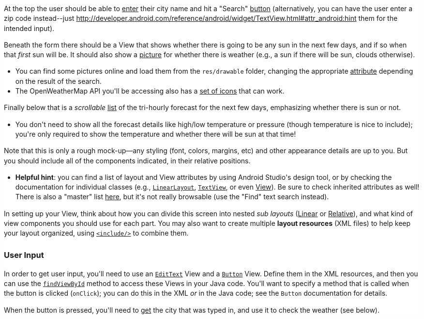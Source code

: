 At the top the user should be able to [enter](http://developer.android.com/reference/android/widget/EditText.html) their city name and hit a "Search" [button](http://developer.android.com/reference/android/widget/Button.html) (alternatively, you can have the user enter a zip code instead--just <a href="prompt">http://developer.android.com/reference/android/widget/TextView.html#attr_android:hint</a> them for the intended input).

Beneath the form there should be a View that shows whether there is going to be any sun in the next few days, and if so when that _first_ sun will be. It should also show a [picture](http://developer.android.com/reference/android/widget/ImageView.html) for whether there is weather (e.g., a sun if there will be sun, clouds otherwise).
- You can find some pictures online and load them from the `res/drawable` folder, changing the appropriate <a href="http://developer.android.com/reference/android/widget/ImageView.html#attr_android:src">attribute</a> depending on the result of the search.
- The OpenWeatherMap API you'll be accessing also has a [set of icons](http://openweathermap.org/weather-conditions#How-to-get-icon-URL) that can work.

Finally below that is a _scrollable_ [list](http://developer.android.com/reference/android/widget/ListView.html) of the tri-hourly forecast for the next few days, emphasizing whether there is sun or not.
- You don't need to show all the forecast details like high/low temperature or pressure (though temperature is nice to include); you're only required to show the temperature and whether there will be sun at that time!

Note that this is only a rough mock-up&mdash;any styling (font, colors, margins, etc) and other appearance details are up to you. But you should include all of the components indicated, in their relative positions.
- **Helpful hint**: you can find a list of layout and View attributes by using Android Studio's design tool, or by checking the documentation for individual classes (e.g., [`LinearLayout`](http://developer.android.com/reference/android/widget/LinearLayout.html#lattrs), [`TextView`](http://developer.android.com/reference/android/widget/TextView.html#lattrs), or even [View](http://developer.android.com/reference/android/view/View.html#lattrs)). Be sure to check inherited attributes as well! There is also a "master" list [here](http://developer.android.com/reference/android/R.styleable.html), but it's not really browsable (use the "Find" text search instead).

In setting up your View, think about how you can divide this screen into nested _sub layouts_ ([Linear](http://developer.android.com/reference/android/widget/LinearLayout.html) or [Relative](http://developer.android.com/guide/topics/ui/layout/relative.html)), and what kind of view components you should use for each part. You may also want to create multiple **layout resources** (XML files) to help keep your layout organized, using [`<include/>`](http://developer.android.com/training/improving-layouts/reusing-layouts.html) to combine them.


### User Input
In order to get user input, you'll need to use an [`EditText`](http://developer.android.com/reference/android/widget/EditText.html) View and a [`Button`](http://developer.android.com/reference/android/widget/Button.html) View. Define them in the XML resources, and then you can use the [`findViewById`](http://developer.android.com/reference/android/app/Activity.html#findViewById(int)) method to access these Views in your Java code. You'll want to specify a method that is called when the button is clicked (`onClick`); you can do this in the XML _or_ in the Java code; see the `Button` documentation for details.

When the button is pressed, you'll need to <a href="http://developer.android.com/reference/android/widget/TextView.html#getText()">get</a> the city that was typed in, and use it to check the weather (see below).
